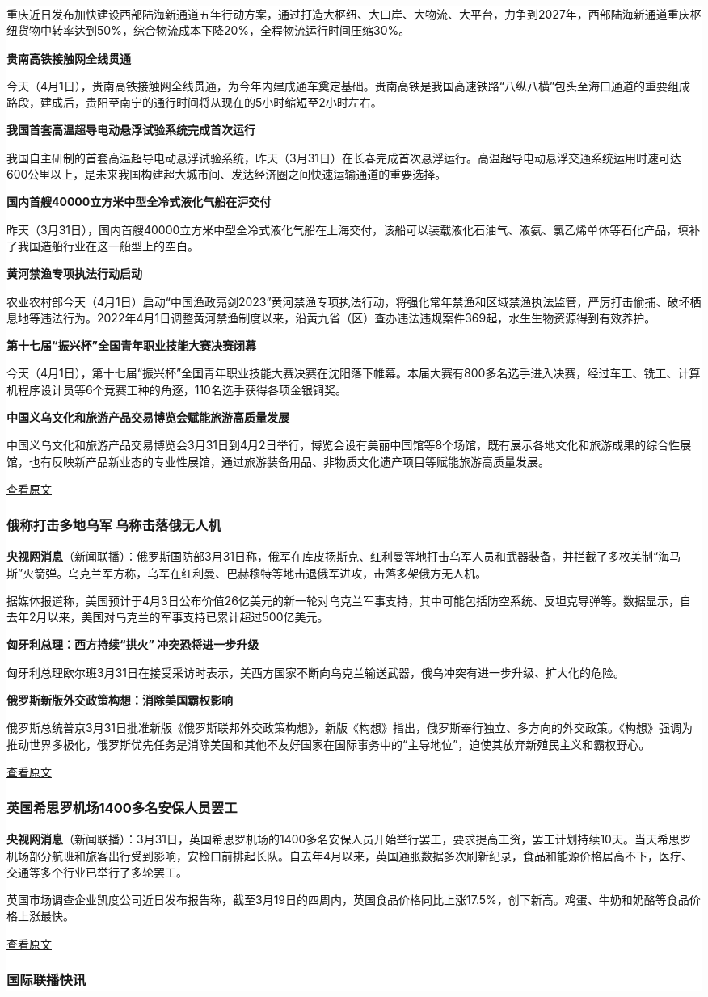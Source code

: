 重庆近日发布加快建设西部陆海新通道五年行动方案，通过打造大枢纽、大口岸、大物流、大平台，力争到2027年，西部陆海新通道重庆枢纽货物中转率达到50%，综合物流成本下降20%，全程物流运行时间压缩30%。

**贵南高铁接触网全线贯通**

今天（4月1日），贵南高铁接触网全线贯通，为今年内建成通车奠定基础。贵南高铁是我国高速铁路“八纵八横”包头至海口通道的重要组成路段，建成后，贵阳至南宁的通行时间将从现在的5小时缩短至2小时左右。

**我国首套高温超导电动悬浮试验系统完成首次运行**

我国自主研制的首套高温超导电动悬浮试验系统，昨天（3月31日）在长春完成首次悬浮运行。高温超导电动悬浮交通系统运用时速可达600公里以上，是未来我国构建超大城市间、发达经济圈之间快速运输通道的重要选择。

**国内首艘40000立方米中型全冷式液化气船在沪交付**

昨天（3月31日），国内首艘40000立方米中型全冷式液化气船在上海交付，该船可以装载液化石油气、液氨、氯乙烯单体等石化产品，填补了我国造船行业在这一船型上的空白。

**黄河禁渔专项执法行动启动**

农业农村部今天（4月1日）启动“中国渔政亮剑2023”黄河禁渔专项执法行动，将强化常年禁渔和区域禁渔执法监管，严厉打击偷捕、破坏栖息地等违法行为。2022年4月1日调整黄河禁渔制度以来，沿黄九省（区）查办违法违规案件369起，水生生物资源得到有效养护。

**第十七届“振兴杯”全国青年职业技能大赛决赛闭幕**

今天（4月1日），第十七届“振兴杯”全国青年职业技能大赛决赛在沈阳落下帷幕。本届大赛有800多名选手进入决赛，经过车工、铣工、计算机程序设计员等6个竞赛工种的角逐，110名选手获得各项金银铜奖。

**中国义乌文化和旅游产品交易博览会赋能旅游高质量发展**

中国义乌文化和旅游产品交易博览会3月31日到4月2日举行，博览会设有美丽中国馆等8个场馆，既有展示各地文化和旅游成果的综合性展馆，也有反映新产品新业态的专业性展馆，通过旅游装备用品、非物质文化遗产项目等赋能旅游高质量发展。


[查看原文](https://tv.cctv.com/2023/04/01/VIDEwsOa58CHYkoJgDSyR789230401.shtml)

### 俄称打击多地乌军 乌称击落俄无人机

**央视网消息**（新闻联播）：俄罗斯国防部3月31日称，俄军在库皮扬斯克、红利曼等地打击乌军人员和武器装备，并拦截了多枚美制“海马斯”火箭弹。乌克兰军方称，乌军在红利曼、巴赫穆特等地击退俄军进攻，击落多架俄方无人机。

据媒体报道称，美国预计于4月3日公布价值26亿美元的新一轮对乌克兰军事支持，其中可能包括防空系统、反坦克导弹等。数据显示，自去年2月以来，美国对乌克兰的军事支持已累计超过500亿美元。

**匈牙利总理：西方持续“拱火” 冲突恐将进一步升级**

匈牙利总理欧尔班3月31日在接受采访时表示，美西方国家不断向乌克兰输送武器，俄乌冲突有进一步升级、扩大化的危险。

**俄罗斯新版外交政策构想：消除美国霸权影响**

俄罗斯总统普京3月31日批准新版《俄罗斯联邦外交政策构想》，新版《构想》指出，俄罗斯奉行独立、多方向的外交政策。《构想》强调为推动世界多极化，俄罗斯优先任务是消除美国和其他不友好国家在国际事务中的“主导地位”，迫使其放弃新殖民主义和霸权野心。


[查看原文](https://tv.cctv.com/2023/04/01/VIDEIXvKSrfnA7GdyisESTHA230401.shtml)

### 英国希思罗机场1400多名安保人员罢工

**央视网消息**（新闻联播）：3月31日，英国希思罗机场的1400多名安保人员开始举行罢工，要求提高工资，罢工计划持续10天。当天希思罗机场部分航班和旅客出行受到影响，安检口前排起长队。自去年4月以来，英国通胀数据多次刷新纪录，食品和能源价格居高不下，医疗、交通等多个行业已举行了多轮罢工。

英国市场调查企业凯度公司近日发布报告称，截至3月19日的四周内，英国食品价格同比上涨17.5%，创下新高。鸡蛋、牛奶和奶酪等食品价格上涨最快。


[查看原文](https://tv.cctv.com/2023/04/01/VIDEOVzI8eoN10vpJlCfOE5w230401.shtml)

### 国际联播快讯
